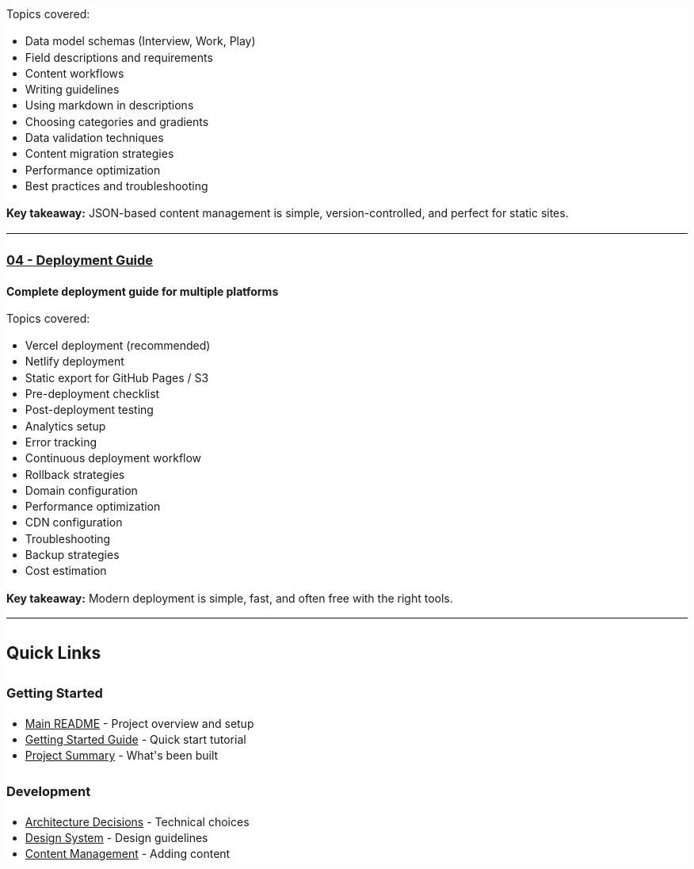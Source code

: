 Topics covered:
- Data model schemas (Interview, Work, Play)
- Field descriptions and requirements
- Content workflows
- Writing guidelines
- Using markdown in descriptions
- Choosing categories and gradients
- Data validation techniques
- Content migration strategies
- Performance optimization
- Best practices and troubleshooting

**Key takeaway:** JSON-based content management is simple, version-controlled, and perfect for static sites.

---

### [04 - Deployment Guide](./04-deployment-guide.md)
**Complete deployment guide for multiple platforms**

Topics covered:
- Vercel deployment (recommended)
- Netlify deployment
- Static export for GitHub Pages / S3
- Pre-deployment checklist
- Post-deployment testing
- Analytics setup
- Error tracking
- Continuous deployment workflow
- Rollback strategies
- Domain configuration
- Performance optimization
- CDN configuration
- Troubleshooting
- Backup strategies
- Cost estimation

**Key takeaway:** Modern deployment is simple, fast, and often free with the right tools.

---

## Quick Links

### Getting Started
- [Main README](../README.md) - Project overview and setup
- [Getting Started Guide](../GETTING_STARTED.md) - Quick start tutorial
- [Project Summary](../PROJECT_SUMMARY.md) - What's been built

### Development
- [Architecture Decisions](./01-architecture-decisions.md) - Technical choices
- [Design System](./02-design-system.md) - Design guidelines
- [Content Management](./03-content-management.md) - Adding content
